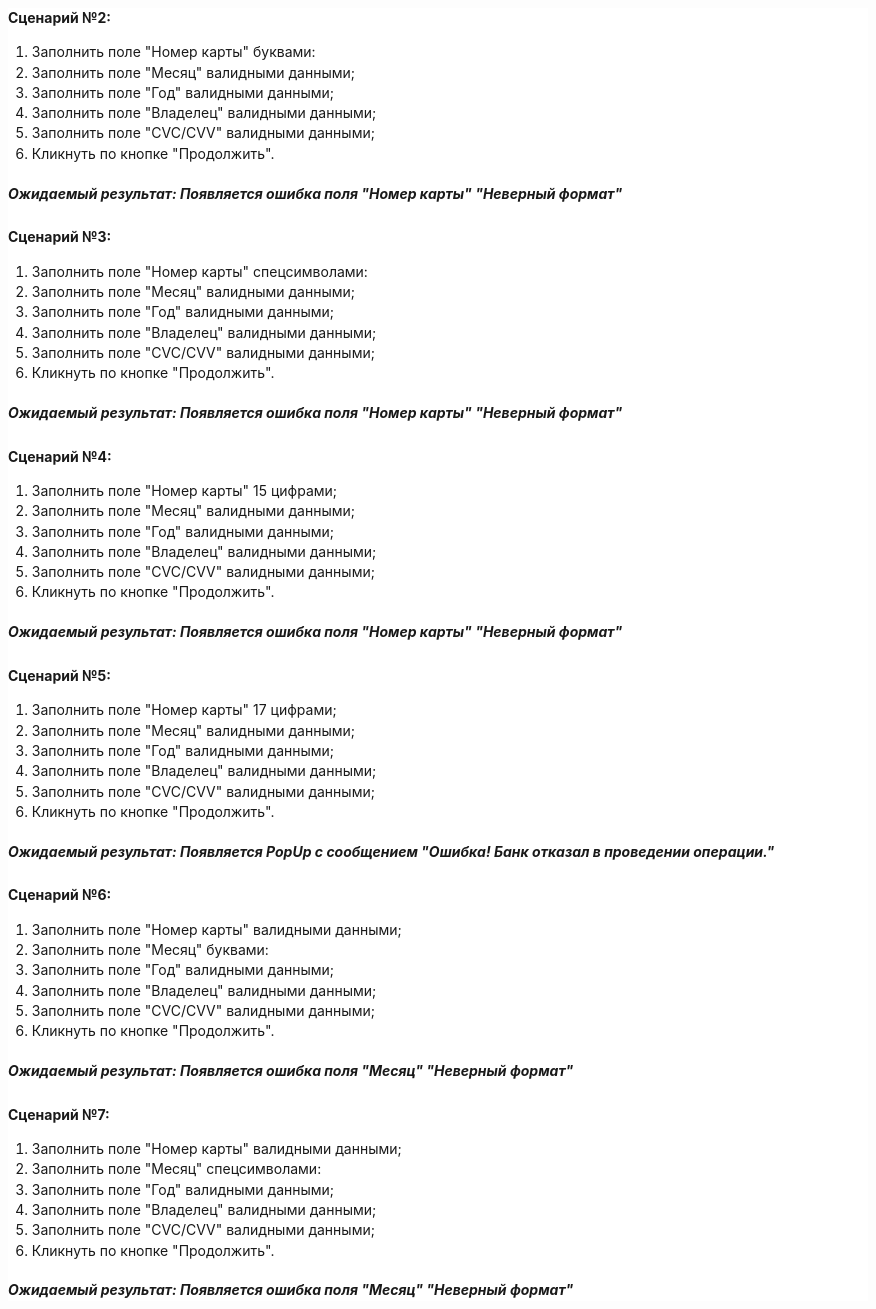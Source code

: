 **Сценарий №2:**
1. Заполнить поле "Номер карты" буквами:
2. Заполнить поле "Месяц" валидными данными;
3. Заполнить поле "Год" валидными данными;
4. Заполнить поле "Владелец" валидными данными;
5. Заполнить поле "CVC/CVV" валидными данными;
6. Кликнуть по кнопке "Продолжить".
##### Ожидаемый результат: Появляется ошибка поля "Номер карты" "Неверный формат"

**Сценарий №3:**
1. Заполнить поле "Номер карты" спецсимволами:
2. Заполнить поле "Месяц" валидными данными;
3. Заполнить поле "Год" валидными данными;
4. Заполнить поле "Владелец" валидными данными;
5. Заполнить поле "CVC/CVV" валидными данными;
6. Кликнуть по кнопке "Продолжить".
##### Ожидаемый результат: Появляется ошибка поля "Номер карты" "Неверный формат"

**Сценарий №4:**
1. Заполнить поле "Номер карты" 15 цифрами;
2. Заполнить поле "Месяц" валидными данными;
3. Заполнить поле "Год" валидными данными;
4. Заполнить поле "Владелец" валидными данными;
5. Заполнить поле "CVC/CVV" валидными данными;
6. Кликнуть по кнопке "Продолжить".
##### Ожидаемый результат: Появляется ошибка поля "Номер карты" "Неверный формат"

**Сценарий №5:**
1. Заполнить поле "Номер карты" 17 цифрами;
2. Заполнить поле "Месяц" валидными данными;
3. Заполнить поле "Год" валидными данными;
4. Заполнить поле "Владелец" валидными данными;
5. Заполнить поле "CVC/CVV" валидными данными;
6. Кликнуть по кнопке "Продолжить".
##### Ожидаемый результат: Появляется PopUp с сообщением "Ошибка! Банк отказал в проведении операции."

**Сценарий №6:**
1. Заполнить поле "Номер карты" валидными данными;
2. Заполнить поле "Месяц" буквами:
3. Заполнить поле "Год" валидными данными;
4. Заполнить поле "Владелец" валидными данными;
5. Заполнить поле "CVC/CVV" валидными данными;
6. Кликнуть по кнопке "Продолжить".
##### Ожидаемый результат: Появляется ошибка поля "Месяц" "Неверный формат"

**Сценарий №7:**
1. Заполнить поле "Номер карты" валидными данными;
2. Заполнить поле "Месяц" спецсимволами:
3. Заполнить поле "Год" валидными данными;
4. Заполнить поле "Владелец" валидными данными;
5. Заполнить поле "CVC/CVV" валидными данными;
6. Кликнуть по кнопке "Продолжить".
##### Ожидаемый результат: Появляется ошибка поля "Месяц" "Неверный формат"
